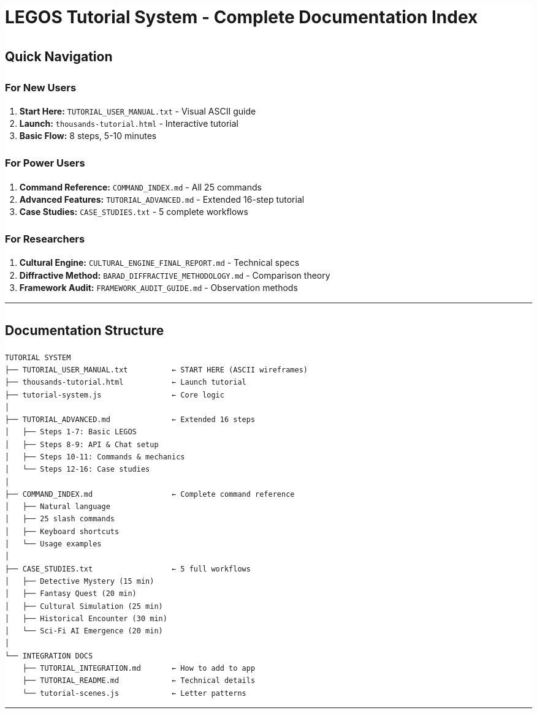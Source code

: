 # LEGOS Tutorial System - Complete Documentation Index

## Quick Navigation

### For New Users
1. **Start Here:** `TUTORIAL_USER_MANUAL.txt` - Visual ASCII guide
2. **Launch:** `thousands-tutorial.html` - Interactive tutorial
3. **Basic Flow:** 8 steps, 5-10 minutes

### For Power Users
1. **Command Reference:** `COMMAND_INDEX.md` - All 25 commands
2. **Advanced Features:** `TUTORIAL_ADVANCED.md` - Extended 16-step tutorial
3. **Case Studies:** `CASE_STUDIES.txt` - 5 complete workflows

### For Researchers
1. **Cultural Engine:** `CULTURAL_ENGINE_FINAL_REPORT.md` - Technical specs
2. **Diffractive Method:** `BARAD_DIFFRACTIVE_METHODOLOGY.md` - Comparison theory
3. **Framework Audit:** `FRAMEWORK_AUDIT_GUIDE.md` - Observation methods

---

## Documentation Structure

```
TUTORIAL SYSTEM
├── TUTORIAL_USER_MANUAL.txt          ← START HERE (ASCII wireframes)
├── thousands-tutorial.html           ← Launch tutorial
├── tutorial-system.js                ← Core logic
│
├── TUTORIAL_ADVANCED.md              ← Extended 16 steps
│   ├── Steps 1-7: Basic LEGOS
│   ├── Steps 8-9: API & Chat setup
│   ├── Steps 10-11: Commands & mechanics
│   └── Steps 12-16: Case studies
│
├── COMMAND_INDEX.md                  ← Complete command reference
│   ├── Natural language
│   ├── 25 slash commands
│   ├── Keyboard shortcuts
│   └── Usage examples
│
├── CASE_STUDIES.txt                  ← 5 full workflows
│   ├── Detective Mystery (15 min)
│   ├── Fantasy Quest (20 min)
│   ├── Cultural Simulation (25 min)
│   ├── Historical Encounter (30 min)
│   └── Sci-Fi AI Emergence (20 min)
│
└── INTEGRATION DOCS
    ├── TUTORIAL_INTEGRATION.md       ← How to add to app
    ├── TUTORIAL_README.md            ← Technical details
    └── tutorial-scenes.js            ← Letter patterns
```

---